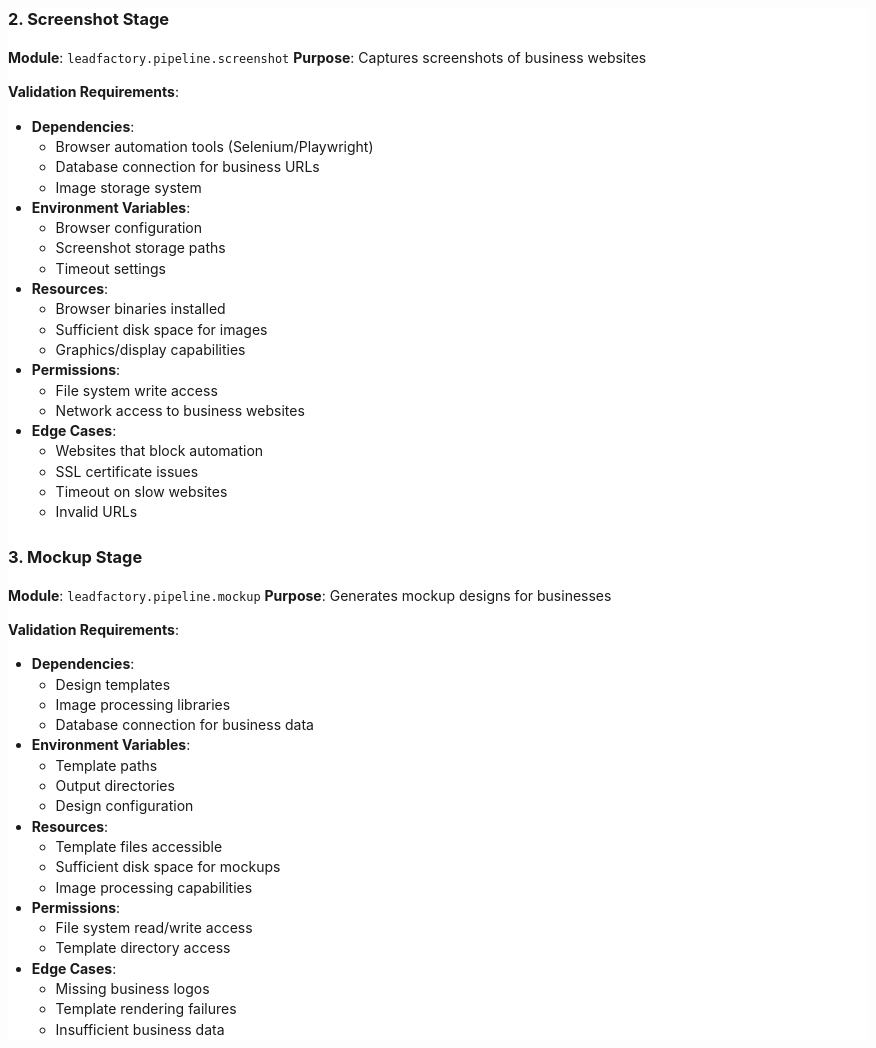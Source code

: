 ### 2. Screenshot Stage
**Module**: `leadfactory.pipeline.screenshot`
**Purpose**: Captures screenshots of business websites

**Validation Requirements**:
- **Dependencies**:
  - Browser automation tools (Selenium/Playwright)
  - Database connection for business URLs
  - Image storage system
- **Environment Variables**:
  - Browser configuration
  - Screenshot storage paths
  - Timeout settings
- **Resources**:
  - Browser binaries installed
  - Sufficient disk space for images
  - Graphics/display capabilities
- **Permissions**:
  - File system write access
  - Network access to business websites
- **Edge Cases**:
  - Websites that block automation
  - SSL certificate issues
  - Timeout on slow websites
  - Invalid URLs

### 3. Mockup Stage
**Module**: `leadfactory.pipeline.mockup`
**Purpose**: Generates mockup designs for businesses

**Validation Requirements**:
- **Dependencies**:
  - Design templates
  - Image processing libraries
  - Database connection for business data
- **Environment Variables**:
  - Template paths
  - Output directories
  - Design configuration
- **Resources**:
  - Template files accessible
  - Sufficient disk space for mockups
  - Image processing capabilities
- **Permissions**:
  - File system read/write access
  - Template directory access
- **Edge Cases**:
  - Missing business logos
  - Template rendering failures
  - Insufficient business data
